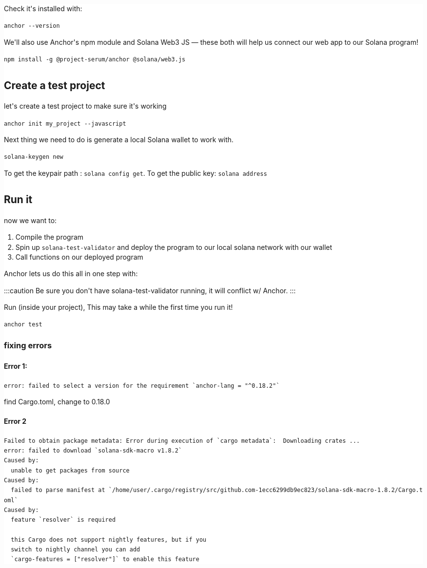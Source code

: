 Check it's installed with:

    anchor --version

We'll also use Anchor's npm module and Solana Web3 JS — these both will help us connect our web app to our Solana program!

    npm install -g @project-serum/anchor @solana/web3.js

## Create a test project

let's create a test project to make sure it's working

    anchor init my_project --javascript

Next thing we need to do is generate a local Solana wallet to work with.

    solana-keygen new

To get the keypair path : `solana config get`. To get the public key: `solana address`

## Run it

now we want to:

1. Compile the program
2. Spin up `solana-test-validator` and deploy the program to our local solana network
with our wallet
3. Call functions on our deployed program

Anchor lets us do this all in one step with:

:::caution
Be sure you don't have solana-test-validator running, it will conflict w/ Anchor. 
:::

Run (inside your project), This may take a while the first time you run it! 

```bash
anchor test
```

### fixing errors

#### Error 1:

    error: failed to select a version for the requirement `anchor-lang = "^0.18.2"`

find Cargo.toml, change to 0.18.0

#### Error 2

```
Failed to obtain package metadata: Error during execution of `cargo metadata`:  Downloading crates ... 
error: failed to download `solana-sdk-macro v1.8.2`
Caused by:
  unable to get packages from source
Caused by:
  failed to parse manifest at `/home/user/.cargo/registry/src/github.com-1ecc6299db9ec823/solana-sdk-macro-1.8.2/Cargo.toml`
Caused by:
  feature `resolver` is required

  this Cargo does not support nightly features, but if you
  switch to nightly channel you can add
  `cargo-features = ["resolver"]` to enable this feature  
```
